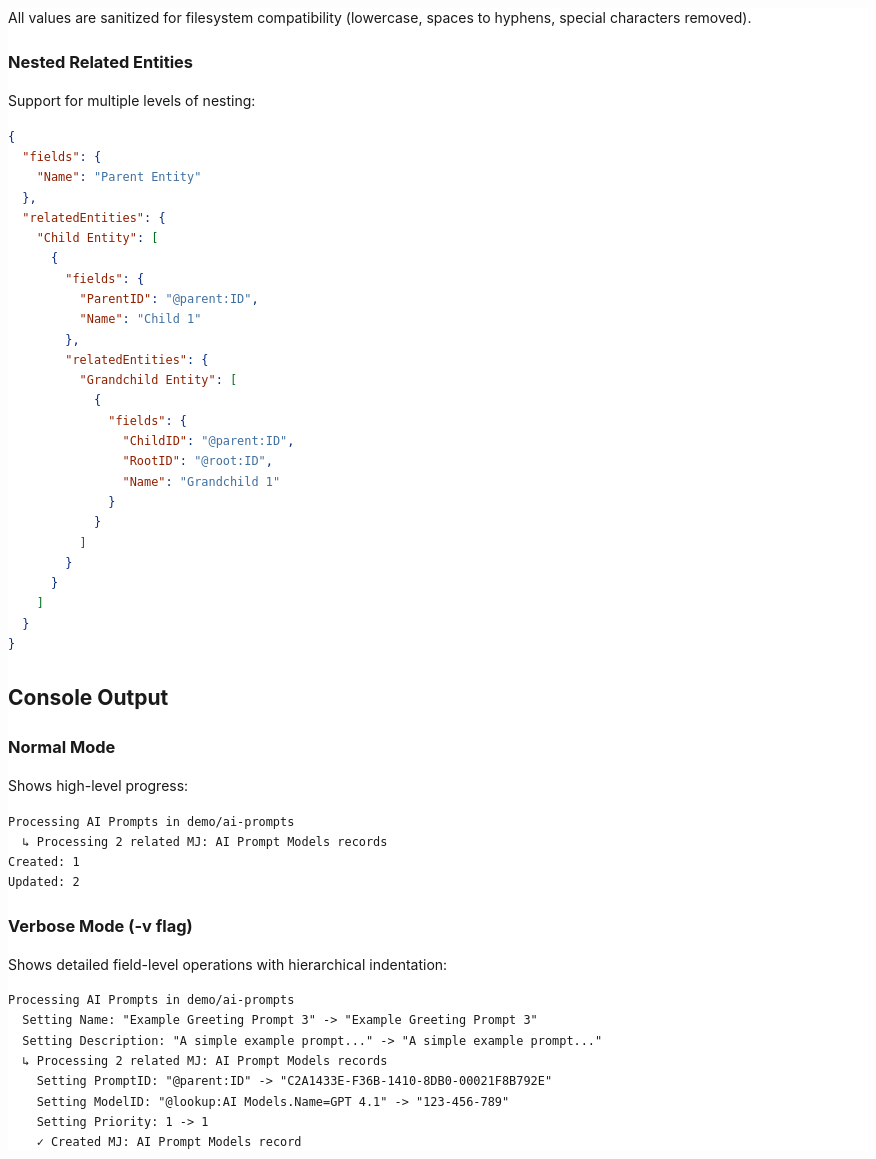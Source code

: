 All values are sanitized for filesystem compatibility (lowercase, spaces to hyphens, special characters removed).

### Nested Related Entities
Support for multiple levels of nesting:
```json
{
  "fields": {
    "Name": "Parent Entity"
  },
  "relatedEntities": {
    "Child Entity": [
      {
        "fields": {
          "ParentID": "@parent:ID",
          "Name": "Child 1"
        },
        "relatedEntities": {
          "Grandchild Entity": [
            {
              "fields": {
                "ChildID": "@parent:ID",
                "RootID": "@root:ID",
                "Name": "Grandchild 1"
              }
            }
          ]
        }
      }
    ]
  }
}
```

## Console Output

### Normal Mode
Shows high-level progress:
```
Processing AI Prompts in demo/ai-prompts
  ↳ Processing 2 related MJ: AI Prompt Models records
Created: 1
Updated: 2
```

### Verbose Mode (-v flag)
Shows detailed field-level operations with hierarchical indentation:
```
Processing AI Prompts in demo/ai-prompts
  Setting Name: "Example Greeting Prompt 3" -> "Example Greeting Prompt 3"
  Setting Description: "A simple example prompt..." -> "A simple example prompt..."
  ↳ Processing 2 related MJ: AI Prompt Models records
    Setting PromptID: "@parent:ID" -> "C2A1433E-F36B-1410-8DB0-00021F8B792E"
    Setting ModelID: "@lookup:AI Models.Name=GPT 4.1" -> "123-456-789"
    Setting Priority: 1 -> 1
    ✓ Created MJ: AI Prompt Models record
```
